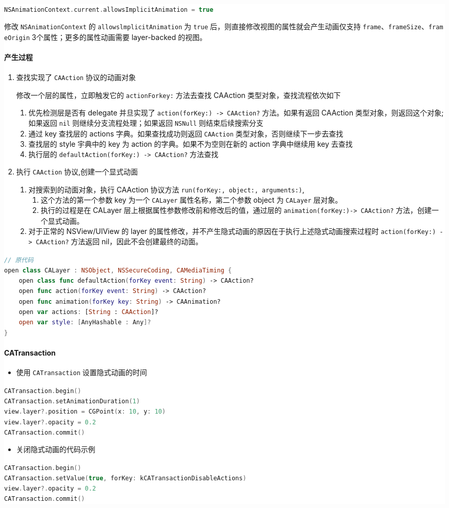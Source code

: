 ```swift
NSAnimationContext.current.allowsImplicitAnimation = true
```

修改 `NSAnimationContext` 的 `allowslmplicitAnimation` 为 `true` 后，则直接修改视图的属性就会产生动画仅支持 `frame`、`frameSize`、`frameOrigin` 3个属性；更多的属性动画需要 layer-backed 的视图。

#### 产生过程

1. 查找实现了 `CAAction` 协议的动画对象

   修改一个层的属性，立即触发它的 `actionForkey:` 方法去查找 CAAction 类型对象，查找流程依次如下

   1. 优先检测层是否有 delegate 并旦实现了 `action(forKey:) -> CAAction?` 方法。如果有返回 CAAction 类型对象，则返回这个对象; 如果返回 `nil` 则继续分支流程处理；如果返回 `NSNull` 则结束后续搜索分支
   2. 通过 key 查找层的 actions 字典。如果查找成功则返回 `CAAction` 类型对象，否则继续下一步去查找
   3. 查找层的 style 宇典中的 key 为 action 的字典。如果不为空则在新的 action 字典中继续用 key 去查找
   4. 执行层的 `defaultAction(forKey:) -> CAAction?` 方法查找

2. 执行 `CAAction` 协议,创建一个显式动面
   1. 对搜索到的动面对象，执行 CAAction 协议方法 `run(forKey:, object:, arguments:)`, 
      1. 这个方法的第一个参数 key 为一个 `CALayer` 属性名称，第二个参数 object 为 `CALayer` 层对象。
      2. 执行的过程是在 CALayer 层上根据属性参数修改前和修改后的值，通过层的 `animation(forKey:)-> CAAction?` 方法，创建一个显式动画。
   2. 对于正常的 NSView/UIView 的 layer 的属性修改，并不产生隐式动画的原因在于执行上述隐式动画搜索过程时 `action(forKey:) -> CAAction?` 方法返回 nil，因此不会创建最终的动面。

```swift
// 原代码
open class CALayer : NSObject, NSSecureCoding, CAMediaTiming {
    open class func defaultAction(forKey event: String) -> CAAction?
    open func action(forKey event: String) -> CAAction?
    open func animation(forKey key: String) -> CAAnimation?
    open var actions: [String : CAAction]?
    open var style: [AnyHashable : Any]?
}
```



#### CATransaction

* 使用 `CATransaction` 设置隐式动画的时间

```swift
CATransaction.begin()
CATransaction.setAnimationDuration(1)
view.layer?.position = CGPoint(x: 10, y: 10)
view.layer?.opacity = 0.2
CATransaction.commit()
```

* 关闭隐式动画的代码示例

```swift
CATransaction.begin()
CATransaction.setValue(true, forKey: kCATransactionDisableActions)
view.layer?.opacity = 0.2
CATransaction.commit()
```
